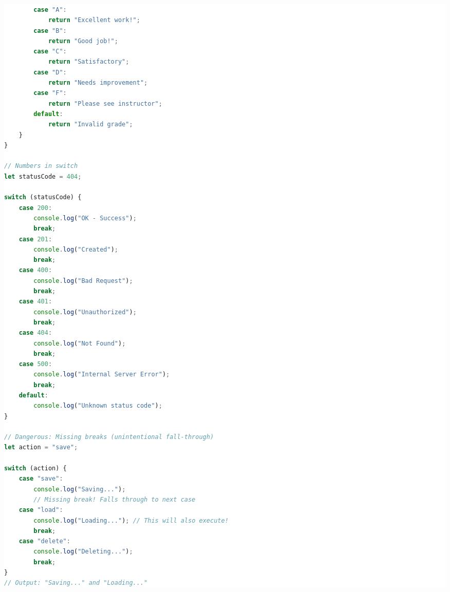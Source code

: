 ```javascript
        case "A":
            return "Excellent work!";
        case "B":
            return "Good job!";
        case "C":
            return "Satisfactory";
        case "D":
            return "Needs improvement";
        case "F":
            return "Please see instructor";
        default:
            return "Invalid grade";
    }
}

// Numbers in switch
let statusCode = 404;

switch (statusCode) {
    case 200:
        console.log("OK - Success");
        break;
    case 201:
        console.log("Created");
        break;
    case 400:
        console.log("Bad Request");
        break;
    case 401:
        console.log("Unauthorized");
        break;
    case 404:
        console.log("Not Found");
        break;
    case 500:
        console.log("Internal Server Error");
        break;
    default:
        console.log("Unknown status code");
}

// Dangerous: Missing breaks (unintentional fall-through)
let action = "save";

switch (action) {
    case "save":
        console.log("Saving...");
        // Missing break! Falls through to next case
    case "load":
        console.log("Loading..."); // This will also execute!
        break;
    case "delete":
        console.log("Deleting...");
        break;
}
// Output: "Saving..." and "Loading..."
```
